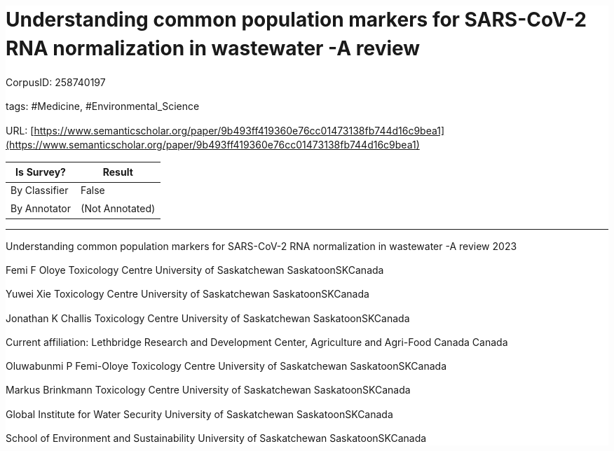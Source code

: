 # Understanding common population markers for SARS-CoV-2 RNA normalization in wastewater -A review

CorpusID: 258740197
 
tags: #Medicine, #Environmental_Science

URL: [https://www.semanticscholar.org/paper/9b493ff419360e76cc01473138fb744d16c9bea1](https://www.semanticscholar.org/paper/9b493ff419360e76cc01473138fb744d16c9bea1)
 
| Is Survey?        | Result          |
| ----------------- | --------------- |
| By Classifier     | False |
| By Annotator      | (Not Annotated) |

---

Understanding common population markers for SARS-CoV-2 RNA normalization in wastewater -A review
2023

Femi F Oloye 
Toxicology Centre
University of Saskatchewan
SaskatoonSKCanada

Yuwei Xie 
Toxicology Centre
University of Saskatchewan
SaskatoonSKCanada

Jonathan K Challis 
Toxicology Centre
University of Saskatchewan
SaskatoonSKCanada

Current affiliation: Lethbridge Research and Development Center, Agriculture and Agri-Food Canada
Canada

Oluwabunmi P Femi-Oloye 
Toxicology Centre
University of Saskatchewan
SaskatoonSKCanada

Markus Brinkmann 
Toxicology Centre
University of Saskatchewan
SaskatoonSKCanada

Global Institute for Water Security
University of Saskatchewan
SaskatoonSKCanada

School of Environment and Sustainability
University of Saskatchewan
SaskatoonSKCanada
